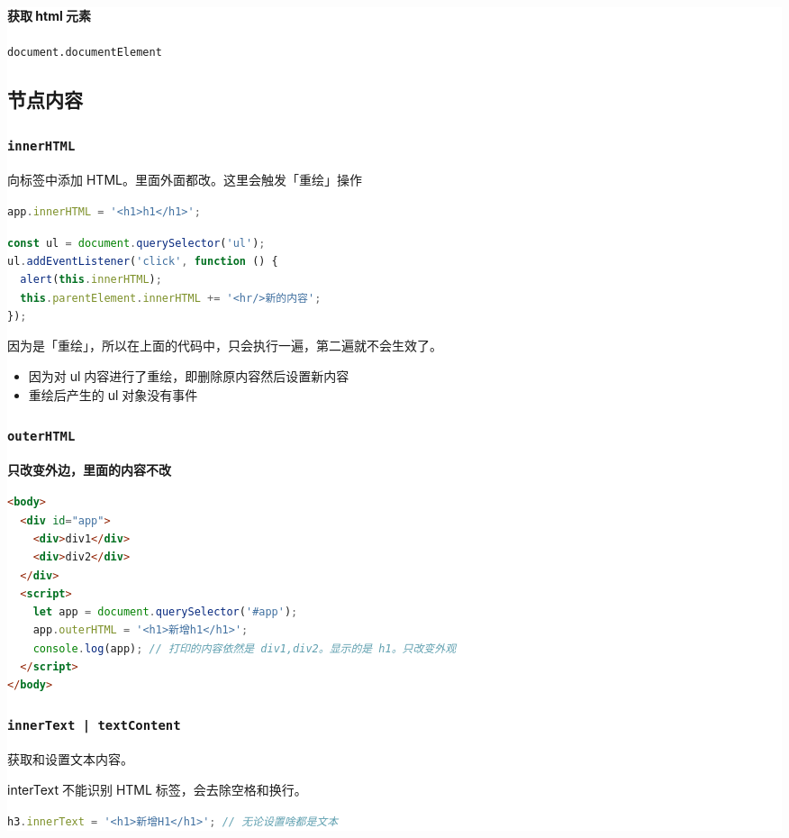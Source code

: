 #### 获取 html 元素

```html
document.documentElement
```

## 节点内容

### `innerHTML`

向标签中添加 HTML。里面外面都改。这里会触发「重绘」操作

```javascript
app.innerHTML = '<h1>h1</h1>';
```

```javascript
const ul = document.querySelector('ul');
ul.addEventListener('click', function () {
  alert(this.innerHTML);
  this.parentElement.innerHTML += '<hr/>新的内容';
});
```

因为是「重绘」，所以在上面的代码中，只会执行一遍，第二遍就不会生效了。

- 因为对 ul 内容进行了重绘，即删除原内容然后设置新内容
- 重绘后产生的 ul 对象没有事件

### `outerHTML`

**只改变外边，里面的内容不改**

```html
<body>
  <div id="app">
    <div>div1</div>
    <div>div2</div>
  </div>
  <script>
    let app = document.querySelector('#app');
    app.outerHTML = '<h1>新增h1</h1>';
    console.log(app); // 打印的内容依然是 div1,div2。显示的是 h1。只改变外观
  </script>
</body>
```

### `innerText | textContent`

获取和设置文本内容。

interText 不能识别 HTML 标签，会去除空格和换行。

```javascript
h3.innerText = '<h1>新增H1</h1>'; // 无论设置啥都是文本
```
